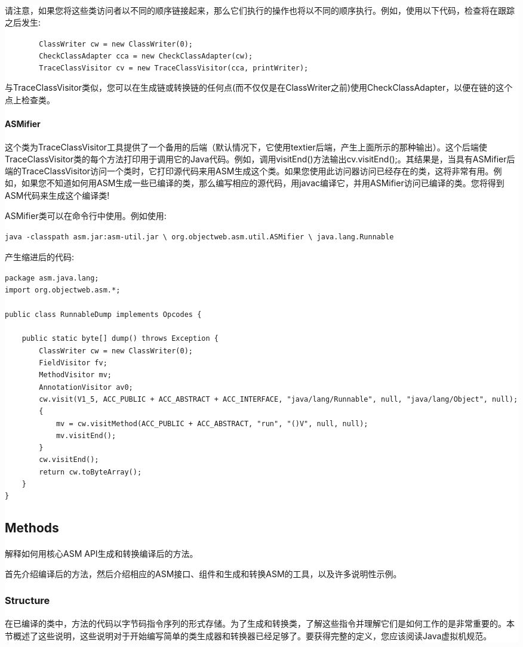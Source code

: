 请注意，如果您将这些类访问者以不同的顺序链接起来，那么它们执行的操作也将以不同的顺序执行。例如，使用以下代码，检查将在跟踪之后发生:
```
        ClassWriter cw = new ClassWriter(0);
        CheckClassAdapter cca = new CheckClassAdapter(cw);
        TraceClassVisitor cv = new TraceClassVisitor(cca, printWriter);
```
与TraceClassVisitor类似，您可以在生成链或转换链的任何点(而不仅仅是在ClassWriter之前)使用CheckClassAdapter，以便在链的这个点上检查类。

#### ASMifier

这个类为TraceClassVisitor工具提供了一个备用的后端（默认情况下，它使用textier后端，产生上面所示的那种输出）。这个后端使TraceClassVisitor类的每个方法打印用于调用它的Java代码。例如，调用visitEnd()方法输出cv.visitEnd();。其结果是，当具有ASMifier后端的TraceClassVisitor访问一个类时，它打印源代码来用ASM生成这个类。如果您使用此访问器访问已经存在的类，这将非常有用。例如，如果您不知道如何用ASM生成一些已编译的类，那么编写相应的源代码，用javac编译它，并用ASMifier访问已编译的类。您将得到ASM代码来生成这个编译类!

ASMifier类可以在命令行中使用。例如使用:
```
java -classpath asm.jar:asm-util.jar \ org.objectweb.asm.util.ASMifier \ java.lang.Runnable
```
产生缩进后的代码:
```
package asm.java.lang;
import org.objectweb.asm.*;

public class RunnableDump implements Opcodes {

    public static byte[] dump() throws Exception {
        ClassWriter cw = new ClassWriter(0);
        FieldVisitor fv;
        MethodVisitor mv;
        AnnotationVisitor av0;
        cw.visit(V1_5, ACC_PUBLIC + ACC_ABSTRACT + ACC_INTERFACE, "java/lang/Runnable", null, "java/lang/Object", null);
        {
            mv = cw.visitMethod(ACC_PUBLIC + ACC_ABSTRACT, "run", "()V", null, null);
            mv.visitEnd();
        }
        cw.visitEnd();
        return cw.toByteArray();
    }
}
```

## Methods

解释如何用核心ASM API生成和转换编译后的方法。

首先介绍编译后的方法，然后介绍相应的ASM接口、组件和生成和转换ASM的工具，以及许多说明性示例。

### Structure

在已编译的类中，方法的代码以字节码指令序列的形式存储。为了生成和转换类，了解这些指令并理解它们是如何工作的是非常重要的。本节概述了这些说明，这些说明对于开始编写简单的类生成器和转换器已经足够了。要获得完整的定义，您应该阅读Java虚拟机规范。
